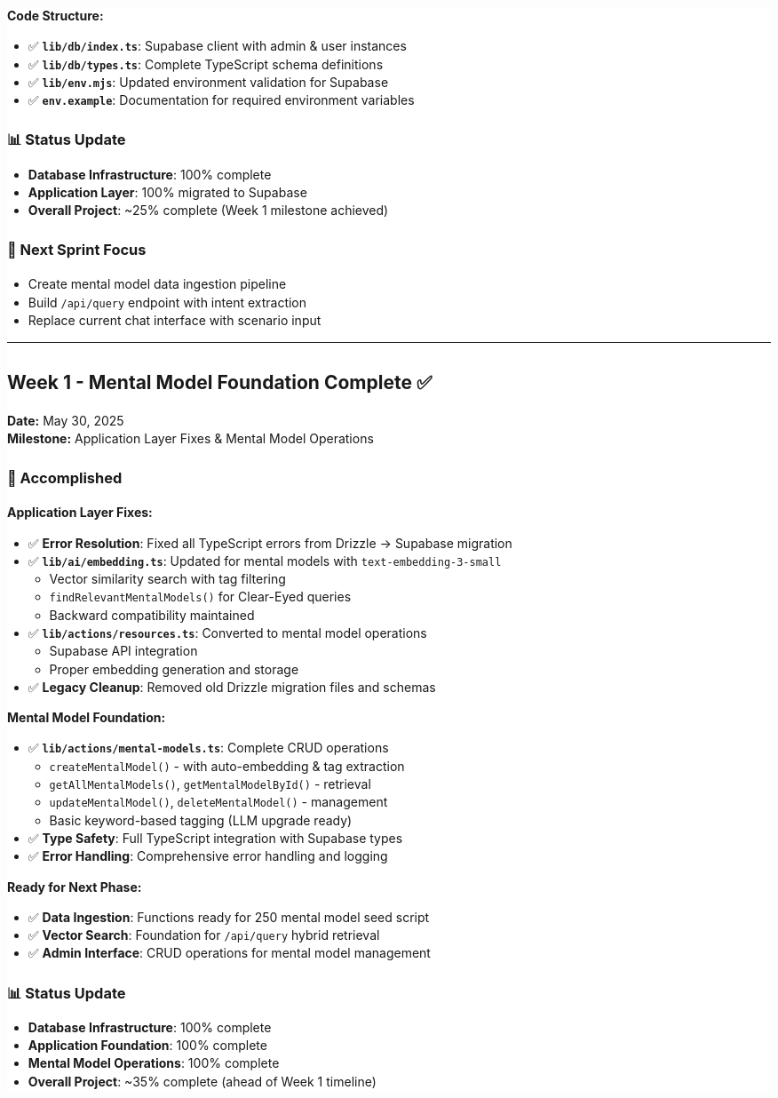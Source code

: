 **Code Structure:**
- ✅ **`lib/db/index.ts`**: Supabase client with admin & user instances
- ✅ **`lib/db/types.ts`**: Complete TypeScript schema definitions
- ✅ **`lib/env.mjs`**: Updated environment validation for Supabase
- ✅ **`env.example`**: Documentation for required environment variables

### 📊 Status Update
- **Database Infrastructure**: 100% complete
- **Application Layer**: 100% migrated to Supabase
- **Overall Project**: ~25% complete (Week 1 milestone achieved)

### 🎯 Next Sprint Focus
- Create mental model data ingestion pipeline
- Build `/api/query` endpoint with intent extraction
- Replace current chat interface with scenario input

---

## Week 1 - Mental Model Foundation Complete ✅

**Date:** May 30, 2025  
**Milestone:** Application Layer Fixes & Mental Model Operations

### 🎯 Accomplished

**Application Layer Fixes:**
- ✅ **Error Resolution**: Fixed all TypeScript errors from Drizzle → Supabase migration
- ✅ **`lib/ai/embedding.ts`**: Updated for mental models with `text-embedding-3-small`
  - Vector similarity search with tag filtering
  - `findRelevantMentalModels()` for Clear-Eyed queries
  - Backward compatibility maintained
- ✅ **`lib/actions/resources.ts`**: Converted to mental model operations
  - Supabase API integration
  - Proper embedding generation and storage
- ✅ **Legacy Cleanup**: Removed old Drizzle migration files and schemas

**Mental Model Foundation:**
- ✅ **`lib/actions/mental-models.ts`**: Complete CRUD operations
  - `createMentalModel()` - with auto-embedding & tag extraction
  - `getAllMentalModels()`, `getMentalModelById()` - retrieval
  - `updateMentalModel()`, `deleteMentalModel()` - management
  - Basic keyword-based tagging (LLM upgrade ready)
- ✅ **Type Safety**: Full TypeScript integration with Supabase types
- ✅ **Error Handling**: Comprehensive error handling and logging

**Ready for Next Phase:**
- ✅ **Data Ingestion**: Functions ready for 250 mental model seed script
- ✅ **Vector Search**: Foundation for `/api/query` hybrid retrieval
- ✅ **Admin Interface**: CRUD operations for mental model management

### 📊 Status Update
- **Database Infrastructure**: 100% complete
- **Application Foundation**: 100% complete
- **Mental Model Operations**: 100% complete
- **Overall Project**: ~35% complete (ahead of Week 1 timeline)
